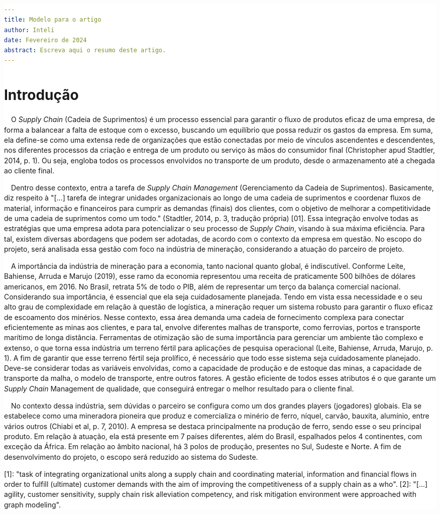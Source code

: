```yaml
---
title: Modelo para o artigo
author: Inteli
date: Fevereiro de 2024
abstract: Escreva aqui o resumo deste artigo.
---
```



# Introdução

&emsp;O *Supply Chain* (Cadeia de Suprimentos) é um processo essencial para garantir o fluxo de produtos eficaz de uma empresa, de forma a balancear a falta de estoque com o excesso, buscando um equilíbrio que possa reduzir os gastos da empresa. Em suma, ela define-se como uma extensa rede de organizações que estão conectadas por meio de vínculos ascendentes e descendentes, nos diferentes processos da criação e entrega de um produto ou serviço às mãos do consumidor final (Christopher apud Stadtler, 2014, p. 1). Ou seja, engloba todos os processos envolvidos no transporte de um produto, desde o armazenamento até a chegada ao cliente final.

&emsp;Dentro desse contexto, entra a tarefa de *Supply Chain Management* (Gerenciamento da Cadeia de Suprimentos). Basicamente, diz respeito à "[...] tarefa de integrar unidades organizacionais ao longo de uma cadeia de suprimentos e coordenar fluxos de material, informação e financeiros para cumprir as demandas (finais) dos clientes, com o objetivo de melhorar a competitividade de uma cadeia de suprimentos como um todo." (Stadtler, 2014, p. 3, tradução própria) [01]. Essa integração envolve todas as estratégias que uma empresa adota para potencializar o seu processo de *Supply Chain*, visando à sua máxima eficiência. Para tal, existem diversas abordagens que podem ser adotadas, de acordo com o contexto da empresa em questão. No escopo do projeto, será analisada essa gestão com foco na indústria de mineração, considerando a atuação do parceiro de projeto.

&emsp;A importância da indústria de mineração para a economia, tanto nacional quanto global, é indiscutível. Conforme Leite, Bahiense, Arruda e Marujo (2019), esse ramo da economia representou uma receita de praticamente 500 bilhões de dólares americanos, em 2016. No Brasil, retrata 5% de todo o PIB, além de representar um terço da balança comercial nacional. Considerando sua importância, é essencial que ela seja cuidadosamente planejada. Tendo em vista essa necessidade e o seu alto grau de complexidade em relação à questão de logística, a mineração requer um sistema robusto para garantir o fluxo eficaz de escoamento dos minérios. Nesse contexto, essa área demanda uma cadeia de fornecimento complexa para conectar eficientemente as minas aos clientes, e para tal, envolve diferentes malhas de transporte, como ferrovias, portos e transporte marítimo de longa distância. Ferramentas de otimização são de suma importância para gerenciar um ambiente tão complexo e extenso, o que torna essa indústria um terreno fértil para aplicações de pesquisa operacional (Leite, Bahiense, Arruda, Marujo, p. 1). A fim de garantir que esse terreno fértil seja prolífico, é necessário que todo esse sistema seja cuidadosamente planejado. Deve-se considerar todas as variáveis envolvidas, como a capacidade de produção e de estoque das minas, a capacidade de transporte da malha, o modelo de transporte, entre outros fatores. A gestão eficiente de todos esses atributos é o que garante um *Supply Chain* Management de qualidade, que conseguirá entregar o melhor resultado para o cliente final.

&emsp;No contexto dessa indústria, sem dúvidas o parceiro se configura como um dos grandes players (jogadores) globais. Ela se estabelece como uma mineradora pioneira que produz e comercializa o minério de ferro, níquel, carvão, bauxita, alumínio, entre vários outros (Chiabi et al, p. 7, 2010). A empresa se destaca principalmente na produção de ferro, sendo esse o seu principal produto. Em relação à atuação, ela está presente em 7 países diferentes, além do Brasil, espalhados pelos 4 continentes, com exceção da África. Em relação ao âmbito nacional, há 3 polos de produção, presentes no Sul, Sudeste e Norte. A fim de desenvolvimento do projeto, o escopo será reduzido ao sistema do Sudeste.


[1]: "task of integrating organizational units along a supply chain and coordinating material, information and financial flows in order to fulfill (ultimate) customer demands with the aim of improving the competitiveness of a supply chain as a who".
[2]: "[...] agility, customer sensitivity, supply chain risk alleviation competency, and risk mitigation environment were approached with graph modeling".